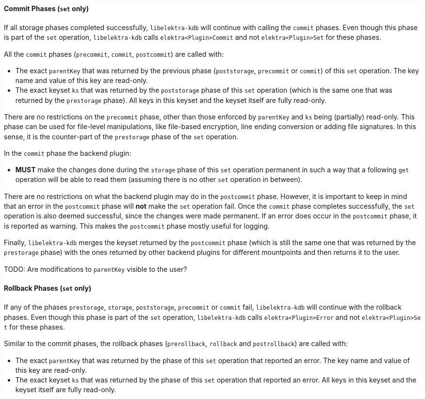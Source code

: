 #### Commit Phases (`set` only)

If all storage phases completed successfully, `libelektra-kdb` will continue with calling the `commit` phases.
Even though this phase is part of the `set` operation, `libelektra-kdb` calls `elektra<Plugin>Commit` and not `elektra<Plugin>Set` for these phases.

All the `commit` phases (`precommit`, `commit`, `postcommit`) are called with:

- The exact `parentKey` that was returned by the previous phase (`poststorage`, `precommit` or `commit`) of this `set` operation.
  The key name and value of this key are read-only.
- The exact keyset `ks` that was returned by the `poststorage` phase of this `set` operation (which is the same one that was returned by the `prestorage` phase).
  All keys in this keyset and the keyset itself are fully read-only.

There are no restrictions on the `precommit` phase, other than those enforced by `parentKey` and `ks` being (partially) read-only.
This phase can be used for file-level manipulations, like file-based encryption, line ending conversion or adding file signatures.
In this sense, it is the counter-part of the `prestorage` phase of the `set` operation.

In the `commit` phase the backend plugin:

- **MUST** make the changes done during the `storage` phase of this `set` operation permanent in such a way that a following `get` operation will be able to read them (assuming there is no other `set` operation in between).

There are no restrictions on what the backend plugin may do in the `postcommit` phase.
However, it is important to keep in mind that an error in the `postcommit` phase will **not** make the `set` operation fail.
Once the `commit` phase completes successfully, the `set` operation is also deemed successful, since the changes were made permanent.
If an error does occur in the `postcommit` phase, it is reported as warning.
This makes the `postcommit` phase mostly useful for logging.

Finally, `libelektra-kdb` merges the keyset returned by the `postcommit` phase (which is still the same one that was returned by the `prestorage` phase) with the ones returned by other backend plugins for different mountpoints and then returns it to the user.

TODO: Are modifications to `parentKey` visible to the user?

#### Rollback Phases (`set` only)

If any of the phases `prestorage`, `storage`, `poststorage`, `precommit` or `commit` fail, `libelektra-kdb` will continue with the rollback phases.
Even though this phase is part of the `set` operation, `libelektra-kdb` calls `elektra<Plugin>Error` and not `elektra<Plugin>Set` for these phases.

Similar to the commit phases, the rollback phases (`prerollback`, `rollback` and `postrollback`) are called with:

- The exact `parentKey` that was returned by the phase of this `set` operation that reported an error.
  The key name and value of this key are read-only.
- The exact keyset `ks` that was returned by the phase of this `set` operation that reported an error.
  All keys in this keyset and the keyset itself are fully read-only.
